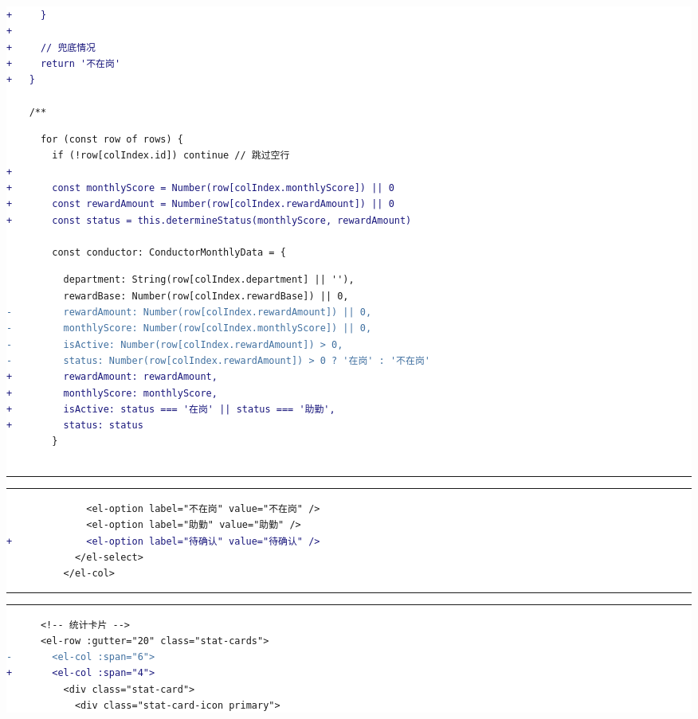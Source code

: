 ```diff
+     }
+     
+     // 兜底情况
+     return '不在岗'
+   }
    
    /**
```

```diff
      for (const row of rows) {
        if (!row[colIndex.id]) continue // 跳过空行
+       
+       const monthlyScore = Number(row[colIndex.monthlyScore]) || 0
+       const rewardAmount = Number(row[colIndex.rewardAmount]) || 0
+       const status = this.determineStatus(monthlyScore, rewardAmount)
        
        const conductor: ConductorMonthlyData = {
```

```diff
          department: String(row[colIndex.department] || ''),
          rewardBase: Number(row[colIndex.rewardBase]) || 0,
-         rewardAmount: Number(row[colIndex.rewardAmount]) || 0,
-         monthlyScore: Number(row[colIndex.monthlyScore]) || 0,
-         isActive: Number(row[colIndex.rewardAmount]) > 0,
-         status: Number(row[colIndex.rewardAmount]) > 0 ? '在岗' : '不在岗'
+         rewardAmount: rewardAmount,
+         monthlyScore: monthlyScore,
+         isActive: status === '在岗' || status === '助勤',
+         status: status
        }
        
```

---



---

```diff
              <el-option label="不在岗" value="不在岗" />
              <el-option label="助勤" value="助勤" />
+             <el-option label="待确认" value="待确认" />
            </el-select>
          </el-col>
```

---



---

```diff
      <!-- 统计卡片 -->
      <el-row :gutter="20" class="stat-cards">
-       <el-col :span="6">
+       <el-col :span="4">
          <div class="stat-card">
            <div class="stat-card-icon primary">
```
